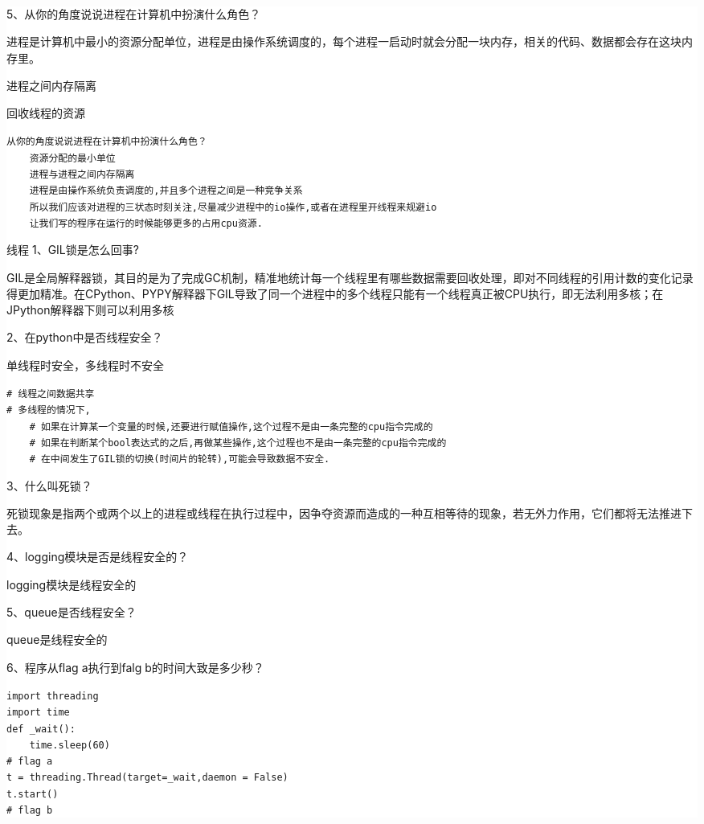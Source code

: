 5、从你的角度说说进程在计算机中扮演什么角色？

进程是计算机中最小的资源分配单位，进程是由操作系统调度的，每个进程一启动时就会分配一块内存，相关的代码、数据都会存在这块内存里。

进程之间内存隔离

回收线程的资源

```
从你的角度说说进程在计算机中扮演什么角色？
    资源分配的最小单位
    进程与进程之间内存隔离
    进程是由操作系统负责调度的,并且多个进程之间是一种竞争关系
    所以我们应该对进程的三状态时刻关注,尽量减少进程中的io操作,或者在进程里开线程来规避io
    让我们写的程序在运行的时候能够更多的占用cpu资源.
```

线程
1、GIL锁是怎么回事?

GIL是全局解释器锁，其目的是为了完成GC机制，精准地统计每一个线程里有哪些数据需要回收处理，即对不同线程的引用计数的变化记录得更加精准。在CPython、PYPY解释器下GIL导致了同一个进程中的多个线程只能有一个线程真正被CPU执行，即无法利用多核；在JPython解释器下则可以利用多核



2、在python中是否线程安全？

单线程时安全，多线程时不安全

```
# 线程之间数据共享
# 多线程的情况下,
    # 如果在计算某一个变量的时候,还要进行赋值操作,这个过程不是由一条完整的cpu指令完成的
    # 如果在判断某个bool表达式的之后,再做某些操作,这个过程也不是由一条完整的cpu指令完成的
    # 在中间发生了GIL锁的切换(时间片的轮转),可能会导致数据不安全.
```

3、什么叫死锁？

死锁现象是指两个或两个以上的进程或线程在执行过程中，因争夺资源而造成的一种互相等待的现象，若无外力作用，它们都将无法推进下去。



4、logging模块是否是线程安全的？

logging模块是线程安全的



5、queue是否线程安全？

queue是线程安全的



6、程序从flag a执行到falg b的时间大致是多少秒？

```
import threading
import time
def _wait():
	time.sleep(60)
# flag a
t = threading.Thread(target=_wait,daemon = False)
t.start()
# flag b
```
